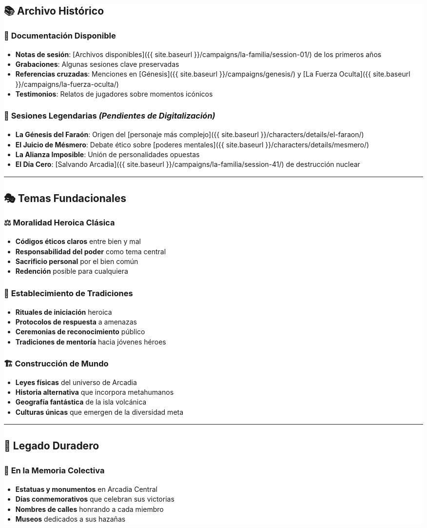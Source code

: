 ## 📚 Archivo Histórico

### 📖 **Documentación Disponible**
- **Notas de sesión**: [Archivos disponibles]({{ site.baseurl }}/campaigns/la-familia/session-01/) de los primeros años
- **Grabaciones**: Algunas sesiones clave preservadas
- **Referencias cruzadas**: Menciones en [Génesis]({{ site.baseurl }}/campaigns/genesis/) y [La Fuerza Oculta]({{ site.baseurl }}/campaigns/la-fuerza-oculta/)
- **Testimonios**: Relatos de jugadores sobre momentos icónicos

### 🎯 **Sesiones Legendarias** *(Pendientes de Digitalización)*
- **La Génesis del Faraón**: Origen del [personaje más complejo]({{ site.baseurl }}/characters/details/el-faraon/)
- **El Juicio de Mésmero**: Debate ético sobre [poderes mentales]({{ site.baseurl }}/characters/details/mesmero/)
- **La Alianza Imposible**: Unión de personalidades opuestas
- **El Día Cero**: [Salvando Arcadia]({{ site.baseurl }}/campaigns/la-familia/session-41/) de destrucción nuclear

---

## 🎭 Temas Fundacionales

### ⚖️ **Moralidad Heroica Clásica**
- **Códigos éticos claros** entre bien y mal
- **Responsabilidad del poder** como tema central
- **Sacrificio personal** por el bien común
- **Redención** posible para cualquiera

### 🌟 **Establecimiento de Tradiciones**
- **Rituales de iniciación** heroica
- **Protocolos de respuesta** a amenazas
- **Ceremonias de reconocimiento** público
- **Tradiciones de mentoría** hacia jóvenes héroes

### 🏗️ **Construcción de Mundo**
- **Leyes físicas** del universo de Arcadia
- **Historia alternativa** que incorpora metahumanos
- **Geografía fantástica** de la isla volcánica
- **Culturas únicas** que emergen de la diversidad meta

---

## 🔮 Legado Duradero

### 📜 **En la Memoria Colectiva**
- **Estatuas y monumentos** en Arcadia Central
- **Días conmemorativos** que celebran sus victorias
- **Nombres de calles** honrando a cada miembro
- **Museos** dedicados a sus hazañas
